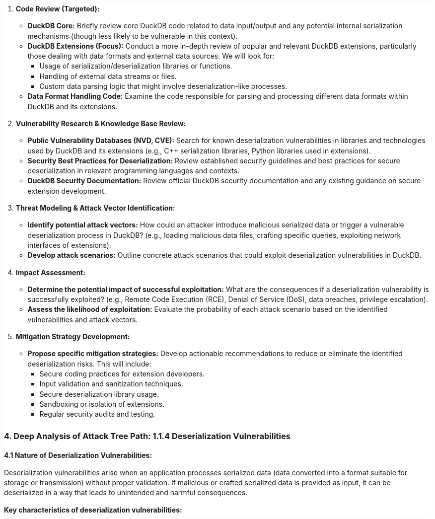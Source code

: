 1. **Code Review (Targeted):**
    * **DuckDB Core:**  Briefly review core DuckDB code related to data input/output and any potential internal serialization mechanisms (though less likely to be vulnerable in this context).
    * **DuckDB Extensions (Focus):**  Conduct a more in-depth review of popular and relevant DuckDB extensions, particularly those dealing with data formats and external data sources. We will look for:
        * Usage of serialization/deserialization libraries or functions.
        * Handling of external data streams or files.
        * Custom data parsing logic that might involve deserialization-like processes.
    * **Data Format Handling Code:** Examine the code responsible for parsing and processing different data formats within DuckDB and its extensions.

2. **Vulnerability Research & Knowledge Base Review:**
    * **Public Vulnerability Databases (NVD, CVE):** Search for known deserialization vulnerabilities in libraries and technologies used by DuckDB and its extensions (e.g., C++ serialization libraries, Python libraries used in extensions).
    * **Security Best Practices for Deserialization:** Review established security guidelines and best practices for secure deserialization in relevant programming languages and contexts.
    * **DuckDB Security Documentation:** Review official DuckDB security documentation and any existing guidance on secure extension development.

3. **Threat Modeling & Attack Vector Identification:**
    * **Identify potential attack vectors:** How could an attacker introduce malicious serialized data or trigger a vulnerable deserialization process in DuckDB? (e.g., loading malicious data files, crafting specific queries, exploiting network interfaces of extensions).
    * **Develop attack scenarios:**  Outline concrete attack scenarios that could exploit deserialization vulnerabilities in DuckDB.

4. **Impact Assessment:**
    * **Determine the potential impact of successful exploitation:**  What are the consequences if a deserialization vulnerability is successfully exploited? (e.g., Remote Code Execution (RCE), Denial of Service (DoS), data breaches, privilege escalation).
    * **Assess the likelihood of exploitation:**  Evaluate the probability of each attack scenario based on the identified vulnerabilities and attack vectors.

5. **Mitigation Strategy Development:**
    * **Propose specific mitigation strategies:**  Develop actionable recommendations to reduce or eliminate the identified deserialization risks. This will include:
        * Secure coding practices for extension developers.
        * Input validation and sanitization techniques.
        * Secure deserialization library usage.
        * Sandboxing or isolation of extensions.
        * Regular security audits and testing.

### 4. Deep Analysis of Attack Tree Path: 1.1.4 Deserialization Vulnerabilities

**4.1 Nature of Deserialization Vulnerabilities:**

Deserialization vulnerabilities arise when an application processes serialized data (data converted into a format suitable for storage or transmission) without proper validation. If malicious or crafted serialized data is provided as input, it can be deserialized in a way that leads to unintended and harmful consequences.

**Key characteristics of deserialization vulnerabilities:**
